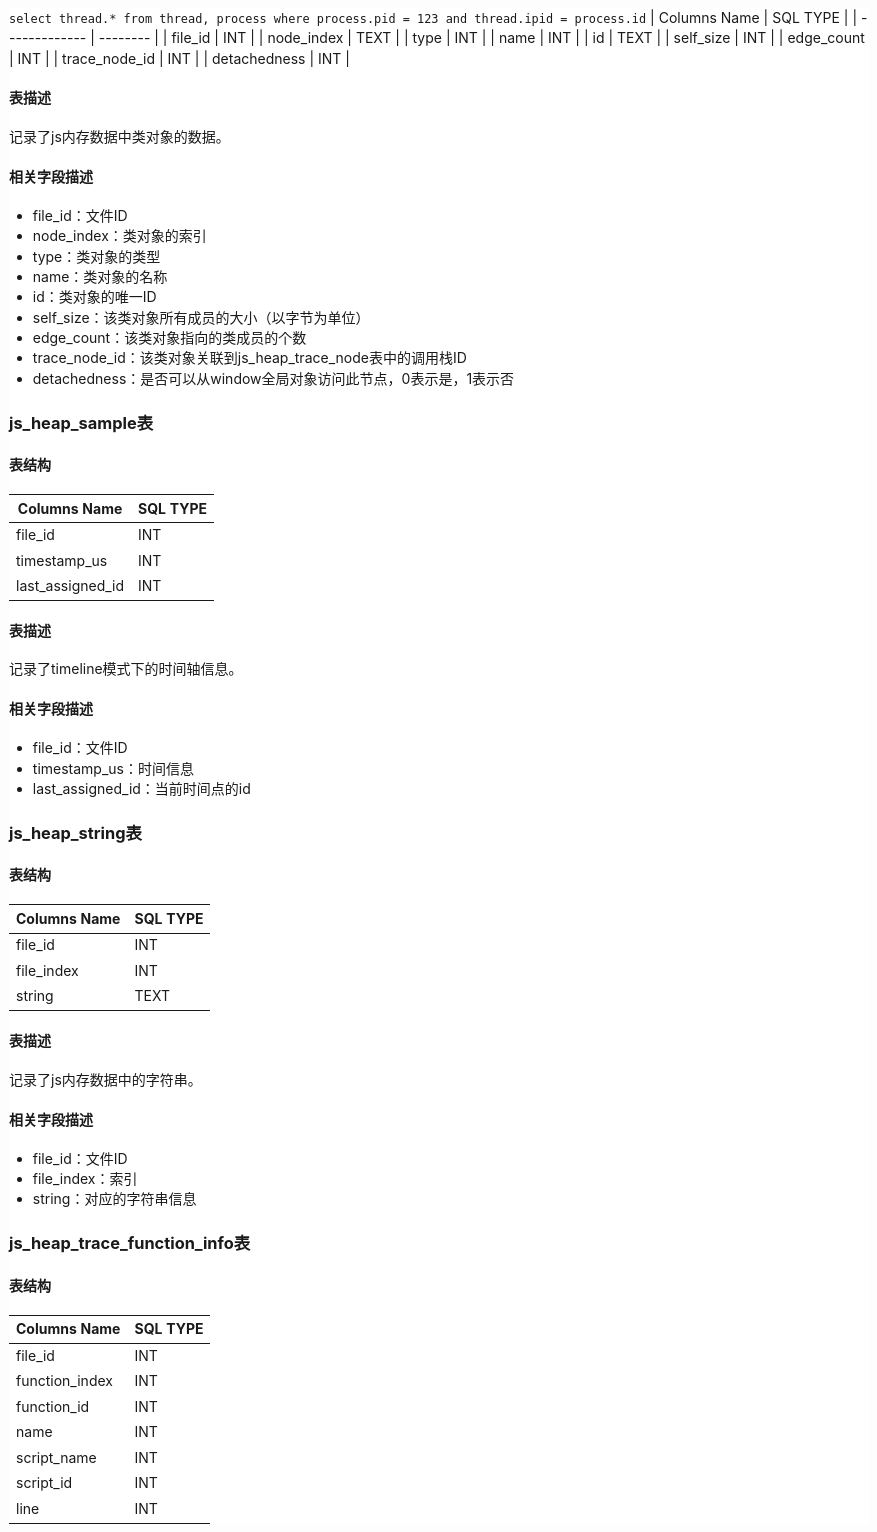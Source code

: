 ```select thread.* from thread, process where process.pid = 123 and thread.ipid = process.id```
| Columns Name  | SQL TYPE |
| ------------- | -------- |
| file_id       | INT      |
| node_index    | TEXT     |
| type          | INT      |
| name          | INT      |
| id            | TEXT     |
| self_size     | INT      |
| edge_count    | INT      |
| trace_node_id | INT      |
| detachedness  | INT      |
#### 表描述
记录了js内存数据中类对象的数据。
#### 相关字段描述
- file_id：文件ID
- node_index：类对象的索引
- type：类对象的类型
- name：类对象的名称
- id：类对象的唯一ID
- self_size：该类对象所有成员的大小（以字节为单位）
- edge_count：该类对象指向的类成员的个数
- trace_node_id：该类对象关联到js_heap_trace_node表中的调用栈ID
- detachedness：是否可以从window全局对象访问此节点，0表示是，1表示否

### js_heap_sample表
#### 表结构
| Columns Name     | SQL TYPE |
| ---------------- | -------- |
| file_id          | INT      |
| timestamp_us     | INT      |
| last_assigned_id | INT      |
#### 表描述
记录了timeline模式下的时间轴信息。
#### 相关字段描述
- file_id：文件ID
- timestamp_us：时间信息
- last_assigned_id：当前时间点的id

### js_heap_string表
#### 表结构
| Columns Name | SQL TYPE |
| ------------ | -------- |
| file_id      | INT      |
| file_index   | INT      |
| string       | TEXT     |
#### 表描述
记录了js内存数据中的字符串。
#### 相关字段描述
- file_id：文件ID
- file_index：索引
- string：对应的字符串信息

### js_heap_trace_function_info表
#### 表结构
| Columns Name   | SQL TYPE |
| -------------- | -------- |
| file_id        | INT      |
| function_index | INT      |
| function_id    | INT      |
| name           | INT      |
| script_name    | INT      |
| script_id      | INT      |
| line           | INT      |
```